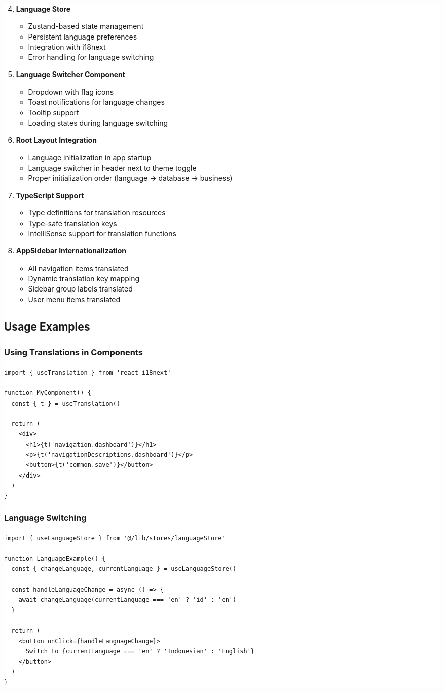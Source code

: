 4. **Language Store**
   - Zustand-based state management
   - Persistent language preferences
   - Integration with i18next
   - Error handling for language switching

5. **Language Switcher Component**
   - Dropdown with flag icons
   - Toast notifications for language changes
   - Tooltip support
   - Loading states during language switching

6. **Root Layout Integration**
   - Language initialization in app startup
   - Language switcher in header next to theme toggle
   - Proper initialization order (language → database → business)

7. **TypeScript Support**
   - Type definitions for translation resources
   - Type-safe translation keys
   - IntelliSense support for translation functions

8. **AppSidebar Internationalization**
   - All navigation items translated
   - Dynamic translation key mapping
   - Sidebar group labels translated
   - User menu items translated

## Usage Examples

### Using Translations in Components

```tsx
import { useTranslation } from 'react-i18next'

function MyComponent() {
  const { t } = useTranslation()
  
  return (
    <div>
      <h1>{t('navigation.dashboard')}</h1>
      <p>{t('navigationDescriptions.dashboard')}</p>
      <button>{t('common.save')}</button>
    </div>
  )
}
```

### Language Switching

```tsx
import { useLanguageStore } from '@/lib/stores/languageStore'

function LanguageExample() {
  const { changeLanguage, currentLanguage } = useLanguageStore()
  
  const handleLanguageChange = async () => {
    await changeLanguage(currentLanguage === 'en' ? 'id' : 'en')
  }
  
  return (
    <button onClick={handleLanguageChange}>
      Switch to {currentLanguage === 'en' ? 'Indonesian' : 'English'}
    </button>
  )
}
```